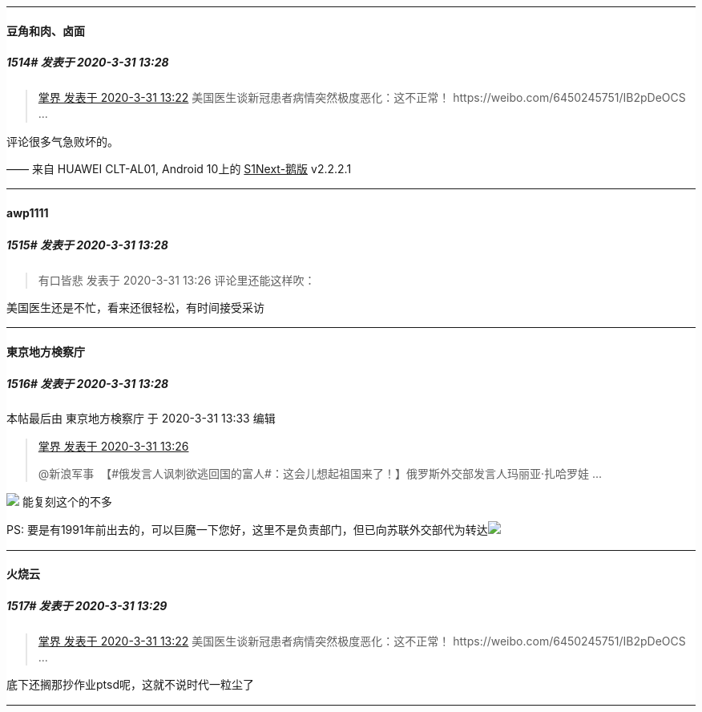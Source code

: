 
-----

####  豆角和肉、卤面  
##### 1514#       发表于 2020-3-31 13:28


<blockquote><a href="httphttps://bbs.saraba1st.com/2b/forum.php?mod=redirect&amp;goto=findpost&amp;pid=46933280&amp;ptid=1921654" target="_blank">掌界 发表于 2020-3-31 13:22</a>
美国医生谈新冠患者病情突然极度恶化：这不正常！ https://weibo.com/6450245751/IB2pDeOCS ...</blockquote>
评论很多气急败坏的。

—— 来自 HUAWEI CLT-AL01, Android 10上的 [S1Next-鹅版](https://github.com/ykrank/S1-Next/releases) v2.2.2.1


-----

####  awp1111  
##### 1515#       发表于 2020-3-31 13:28


<blockquote>有口皆悲 发表于 2020-3-31 13:26
评论里还能这样吹：</blockquote>
美国医生还是不忙，看来还很轻松，有时间接受采访


-----

####  東京地方検察庁  
##### 1516#       发表于 2020-3-31 13:28


 本帖最后由 東京地方検察庁 于 2020-3-31 13:33 编辑 
<blockquote><a href="httphttps://bbs.saraba1st.com/2b/forum.php?mod=redirect&amp;goto=findpost&amp;pid=46933322&amp;ptid=1921654" target="_blank">掌界 发表于 2020-3-31 13:26</a>

@新浪军事  【#俄发言人讽刺欲逃回国的富人#：这会儿想起祖国来了！】俄罗斯外交部发言人玛丽亚·扎哈罗娃 ...</blockquote>
<img src="https://static.saraba1st.com/image/smiley/face2017/067.png" referrerpolicy="no-referrer"> 能复刻这个的不多

PS: 要是有1991年前出去的，可以巨魔一下您好，这里不是负责部门，但已向苏联外交部代为转达<img src="https://static.saraba1st.com/image/smiley/face2017/066.png" referrerpolicy="no-referrer">


-----

####  火烧云  
##### 1517#       发表于 2020-3-31 13:29


<blockquote><a href="httphttps://bbs.saraba1st.com/2b/forum.php?mod=redirect&amp;goto=findpost&amp;pid=46933280&amp;ptid=1921654" target="_blank">掌界 发表于 2020-3-31 13:22</a>
美国医生谈新冠患者病情突然极度恶化：这不正常！ https://weibo.com/6450245751/IB2pDeOCS ...</blockquote>
底下还搁那抄作业ptsd呢，这就不说时代一粒尘了


-----
